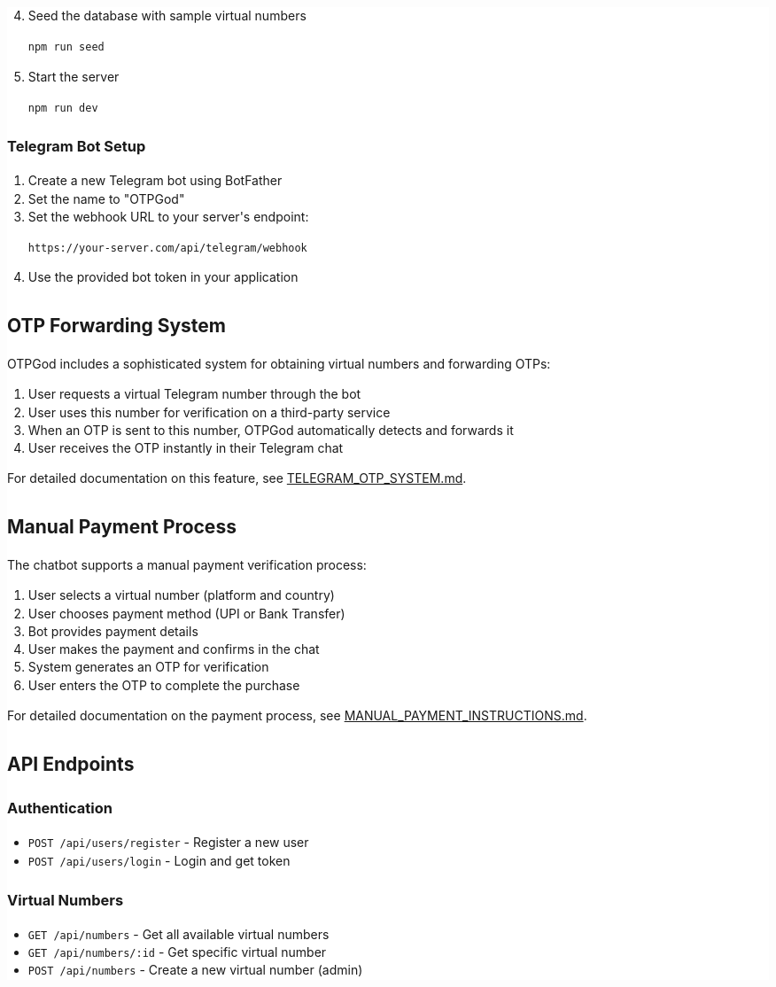 4. Seed the database with sample virtual numbers
   ```
   npm run seed
   ```

5. Start the server
   ```
   npm run dev
   ```

### Telegram Bot Setup

1. Create a new Telegram bot using BotFather
2. Set the name to "OTPGod"
3. Set the webhook URL to your server's endpoint:
   ```
   https://your-server.com/api/telegram/webhook
   ```
4. Use the provided bot token in your application

## OTP Forwarding System

OTPGod includes a sophisticated system for obtaining virtual numbers and forwarding OTPs:

1. User requests a virtual Telegram number through the bot
2. User uses this number for verification on a third-party service
3. When an OTP is sent to this number, OTPGod automatically detects and forwards it
4. User receives the OTP instantly in their Telegram chat

For detailed documentation on this feature, see [TELEGRAM_OTP_SYSTEM.md](TELEGRAM_OTP_SYSTEM.md).

## Manual Payment Process

The chatbot supports a manual payment verification process:

1. User selects a virtual number (platform and country)
2. User chooses payment method (UPI or Bank Transfer)
3. Bot provides payment details
4. User makes the payment and confirms in the chat
5. System generates an OTP for verification
6. User enters the OTP to complete the purchase

For detailed documentation on the payment process, see [MANUAL_PAYMENT_INSTRUCTIONS.md](MANUAL_PAYMENT_INSTRUCTIONS.md).

## API Endpoints

### Authentication
- `POST /api/users/register` - Register a new user
- `POST /api/users/login` - Login and get token

### Virtual Numbers
- `GET /api/numbers` - Get all available virtual numbers
- `GET /api/numbers/:id` - Get specific virtual number
- `POST /api/numbers` - Create a new virtual number (admin)
